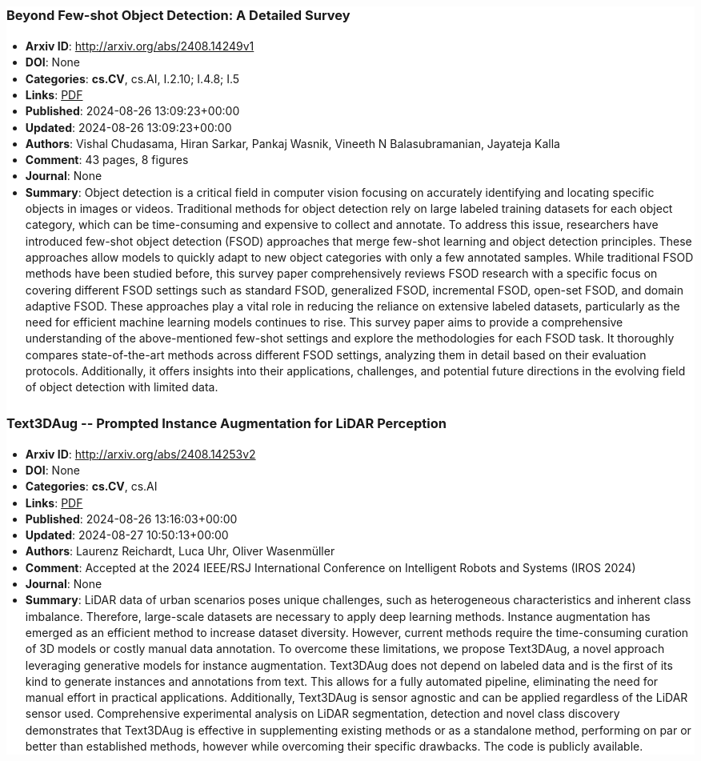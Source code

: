 

### Beyond Few-shot Object Detection: A Detailed Survey
- **Arxiv ID**: http://arxiv.org/abs/2408.14249v1
- **DOI**: None
- **Categories**: **cs.CV**, cs.AI, I.2.10; I.4.8; I.5
- **Links**: [PDF](http://arxiv.org/pdf/2408.14249v1)
- **Published**: 2024-08-26 13:09:23+00:00
- **Updated**: 2024-08-26 13:09:23+00:00
- **Authors**: Vishal Chudasama, Hiran Sarkar, Pankaj Wasnik, Vineeth N Balasubramanian, Jayateja Kalla
- **Comment**: 43 pages, 8 figures
- **Journal**: None
- **Summary**: Object detection is a critical field in computer vision focusing on accurately identifying and locating specific objects in images or videos. Traditional methods for object detection rely on large labeled training datasets for each object category, which can be time-consuming and expensive to collect and annotate. To address this issue, researchers have introduced few-shot object detection (FSOD) approaches that merge few-shot learning and object detection principles. These approaches allow models to quickly adapt to new object categories with only a few annotated samples. While traditional FSOD methods have been studied before, this survey paper comprehensively reviews FSOD research with a specific focus on covering different FSOD settings such as standard FSOD, generalized FSOD, incremental FSOD, open-set FSOD, and domain adaptive FSOD. These approaches play a vital role in reducing the reliance on extensive labeled datasets, particularly as the need for efficient machine learning models continues to rise. This survey paper aims to provide a comprehensive understanding of the above-mentioned few-shot settings and explore the methodologies for each FSOD task. It thoroughly compares state-of-the-art methods across different FSOD settings, analyzing them in detail based on their evaluation protocols. Additionally, it offers insights into their applications, challenges, and potential future directions in the evolving field of object detection with limited data.



### Text3DAug -- Prompted Instance Augmentation for LiDAR Perception
- **Arxiv ID**: http://arxiv.org/abs/2408.14253v2
- **DOI**: None
- **Categories**: **cs.CV**, cs.AI
- **Links**: [PDF](http://arxiv.org/pdf/2408.14253v2)
- **Published**: 2024-08-26 13:16:03+00:00
- **Updated**: 2024-08-27 10:50:13+00:00
- **Authors**: Laurenz Reichardt, Luca Uhr, Oliver Wasenmüller
- **Comment**: Accepted at the 2024 IEEE/RSJ International Conference on Intelligent
  Robots and Systems (IROS 2024)
- **Journal**: None
- **Summary**: LiDAR data of urban scenarios poses unique challenges, such as heterogeneous characteristics and inherent class imbalance. Therefore, large-scale datasets are necessary to apply deep learning methods. Instance augmentation has emerged as an efficient method to increase dataset diversity. However, current methods require the time-consuming curation of 3D models or costly manual data annotation. To overcome these limitations, we propose Text3DAug, a novel approach leveraging generative models for instance augmentation. Text3DAug does not depend on labeled data and is the first of its kind to generate instances and annotations from text. This allows for a fully automated pipeline, eliminating the need for manual effort in practical applications. Additionally, Text3DAug is sensor agnostic and can be applied regardless of the LiDAR sensor used. Comprehensive experimental analysis on LiDAR segmentation, detection and novel class discovery demonstrates that Text3DAug is effective in supplementing existing methods or as a standalone method, performing on par or better than established methods, however while overcoming their specific drawbacks. The code is publicly available.

